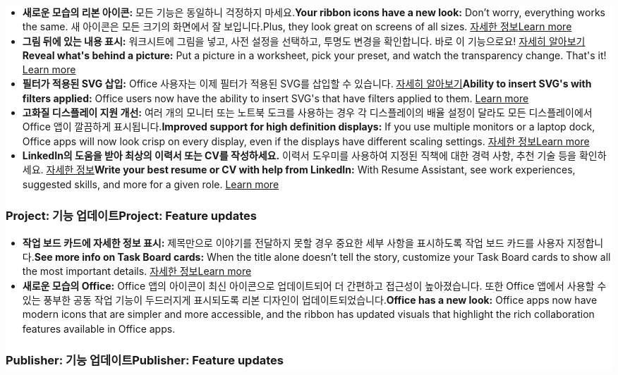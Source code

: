- <span data-ttu-id="9e5d1-360">**새로운 모습의 리본 아이콘:** 모든 기능은 동일하니 걱정하지 마세요.</span><span class="sxs-lookup"><span data-stu-id="9e5d1-360">**Your ribbon icons have a new look:** Don’t worry, everything works the same.</span></span> <span data-ttu-id="9e5d1-361">새 아이콘은 모든 크기의 화면에서 잘 보입니다.</span><span class="sxs-lookup"><span data-stu-id="9e5d1-361">Plus, they look great on screens of all sizes.</span></span> [<span data-ttu-id="9e5d1-362">자세한 정보</span><span class="sxs-lookup"><span data-stu-id="9e5d1-362">Learn more</span></span>](https://support.office.com/article/c6bc4cd8-d151-41d3-8276-fc7c9975eb79)
- <span data-ttu-id="9e5d1-p147">**그림 뒤에 있는 내용 표시:** 워크시트에 그림을 넣고, 사전 설정을 선택하고, 투명도 변경을 확인합니다. 바로 이 기능으로요! [자세히 알아보기](https://support.office.com/article/ea62f9bf-f0ee-4b64-bcc5-c49275bf350d)</span><span class="sxs-lookup"><span data-stu-id="9e5d1-p147">**Reveal what's behind a picture:** Put a picture in a worksheet, pick your preset, and watch the transparency change. That's it! [Learn more](https://support.office.com/article/ea62f9bf-f0ee-4b64-bcc5-c49275bf350d)</span></span>
- <span data-ttu-id="9e5d1-p148">**필터가 적용된 SVG 삽입:** Office 사용자는 이제 필터가 적용된 SVG를 삽입할 수 있습니다. [자세히 알아보기](https://support.office.com/article/e2459f17-3996-4795-996e-b9a13486fa79)</span><span class="sxs-lookup"><span data-stu-id="9e5d1-p148">**Ability to insert SVG's with filters applied:** Office users now have the ability to insert SVG's that have filters applied to them. [Learn more](https://support.office.com/article/e2459f17-3996-4795-996e-b9a13486fa79)</span></span>
- <span data-ttu-id="9e5d1-368">**고화질 디스플레이 지원 개선:** 여러 개의 모니터 또는 노트북 도크를 사용하는 경우 각 디스플레이의 배율 설정이 달라도 모든 디스플레이에서 Office 앱이 깔끔하게 표시됩니다.</span><span class="sxs-lookup"><span data-stu-id="9e5d1-368">**Improved support for high definition displays:** If you use multiple monitors or a laptop dock, Office apps will now look crisp on every display, even if the displays have different scaling settings.</span></span> [<span data-ttu-id="9e5d1-369">자세한 정보</span><span class="sxs-lookup"><span data-stu-id="9e5d1-369">Learn more</span></span>](https://support.office.com/article/6720ca0e-be59-41f6-b629-1369f549279d)
- <span data-ttu-id="9e5d1-p150">**LinkedIn의 도움을 받아 최상의 이력서 또는 CV를 작성하세요.** 이력서 도우미를 사용하여 지정된 직책에 대한 경력 사항, 추천 기술 등을 확인하세요. [자세한 정보](https://support.office.com/article/444ff6f0-ef74-4a9c-9091-ffd7a9d1917a)</span><span class="sxs-lookup"><span data-stu-id="9e5d1-p150">**Write your best resume or CV with help from LinkedIn:** With Resume Assistant, see work experiences, suggested skills, and more for a given role. [Learn more](https://support.office.com/article/444ff6f0-ef74-4a9c-9091-ffd7a9d1917a)</span></span>

### <a name="project-feature-updates"></a><span data-ttu-id="9e5d1-372">Project: 기능 업데이트</span><span class="sxs-lookup"><span data-stu-id="9e5d1-372">Project: Feature updates</span></span>

- <span data-ttu-id="9e5d1-373">**작업 보드 카드에 자세한 정보 표시:** 제목만으로 이야기를 전달하지 못할 경우 중요한 세부 사항을 표시하도록 작업 보드 카드를 사용자 지정합니다.</span><span class="sxs-lookup"><span data-stu-id="9e5d1-373">**See more info on Task Board cards:** When the title alone doesn’t tell the story, customize your Task Board cards to show all the most important details.</span></span> [<span data-ttu-id="9e5d1-374">자세한 정보</span><span class="sxs-lookup"><span data-stu-id="9e5d1-374">Learn more</span></span>](https://support.office.com/article/1b9b44d7-fd8e-4b3b-ab94-2b97deb9945b)
- <span data-ttu-id="9e5d1-375">**새로운 모습의 Office:**  Office 앱의 아이콘이 최신 아이콘으로 업데이트되어 더 간편하고 접근성이 높아졌습니다. 또한 Office 앱에서 사용할 수 있는 풍부한 공동 작업 기능이 두드러지게 표시되도록 리본 디자인이 업데이트되었습니다.</span><span class="sxs-lookup"><span data-stu-id="9e5d1-375">**Office has a new look:**  Office apps now have modern icons that are simpler and more accessible, and the ribbon has updated visuals that highlight the rich collaboration features available in Office apps.</span></span>

### <a name="publisher-feature-updates"></a><span data-ttu-id="9e5d1-376">Publisher: 기능 업데이트</span><span class="sxs-lookup"><span data-stu-id="9e5d1-376">Publisher: Feature updates</span></span>
